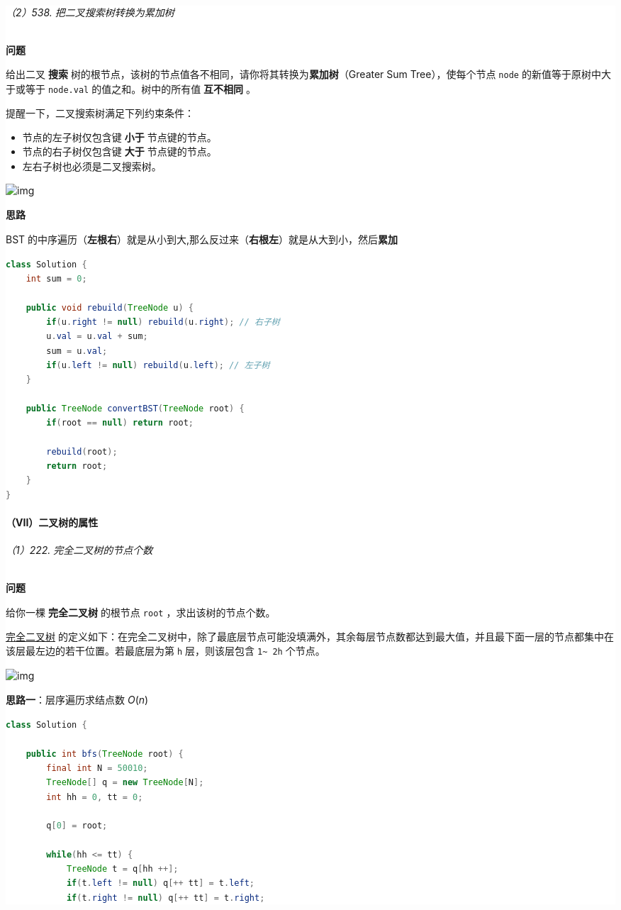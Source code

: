 ###### （2）538. 把二叉搜索树转换为累加树

**问题**

给出二叉 **搜索** 树的根节点，该树的节点值各不相同，请你将其转换为**累加树**（Greater Sum Tree），使每个节点 `node` 的新值等于原树中大于或等于 `node.val` 的值之和。树中的所有值 **互不相同** 。

提醒一下，二叉搜索树满足下列约束条件：

- 节点的左子树仅包含键 **小于** 节点键的节点。
- 节点的右子树仅包含键 **大于** 节点键的节点。
- 左右子树也必须是二叉搜索树。

<img src="https://raw.githubusercontent.com/JackFroster/Images/main/image/202208191313765.png" alt="img" width="500px" />

**思路**

BST 的中序遍历（**左根右**）就是从小到大,那么反过来（**右根左**）就是从大到小，然后**累加**

```java
class Solution {
    int sum = 0;
    
    public void rebuild(TreeNode u) {
        if(u.right != null) rebuild(u.right); // 右子树
        u.val = u.val + sum;
        sum = u.val;
        if(u.left != null) rebuild(u.left); // 左子树
    }

    public TreeNode convertBST(TreeNode root) {
        if(root == null) return root;

        rebuild(root);
        return root;
    }
}
```



#### （VII）二叉树的属性

###### （1）222. 完全二叉树的节点个数

**问题**

给你一棵 **完全二叉树** 的根节点 `root` ，求出该树的节点个数。

[完全二叉树](https://baike.baidu.com/item/完全二叉树/7773232?fr=aladdin) 的定义如下：在完全二叉树中，除了最底层节点可能没填满外，其余每层节点数都达到最大值，并且最下面一层的节点都集中在该层最左边的若干位置。若最底层为第 `h` 层，则该层包含 `1~ 2h` 个节点。

<img src="https://raw.githubusercontent.com/JackFroster/Images/main/image/202208191152007.jpeg" alt="img" width="270px" />

**思路一**：层序遍历求结点数 $O(n)$

```java
class Solution {

    public int bfs(TreeNode root) {
        final int N = 50010;
        TreeNode[] q = new TreeNode[N];
        int hh = 0, tt = 0;

        q[0] = root;

        while(hh <= tt) {
            TreeNode t = q[hh ++];
            if(t.left != null) q[++ tt] = t.left;
            if(t.right != null) q[++ tt] = t.right;
```